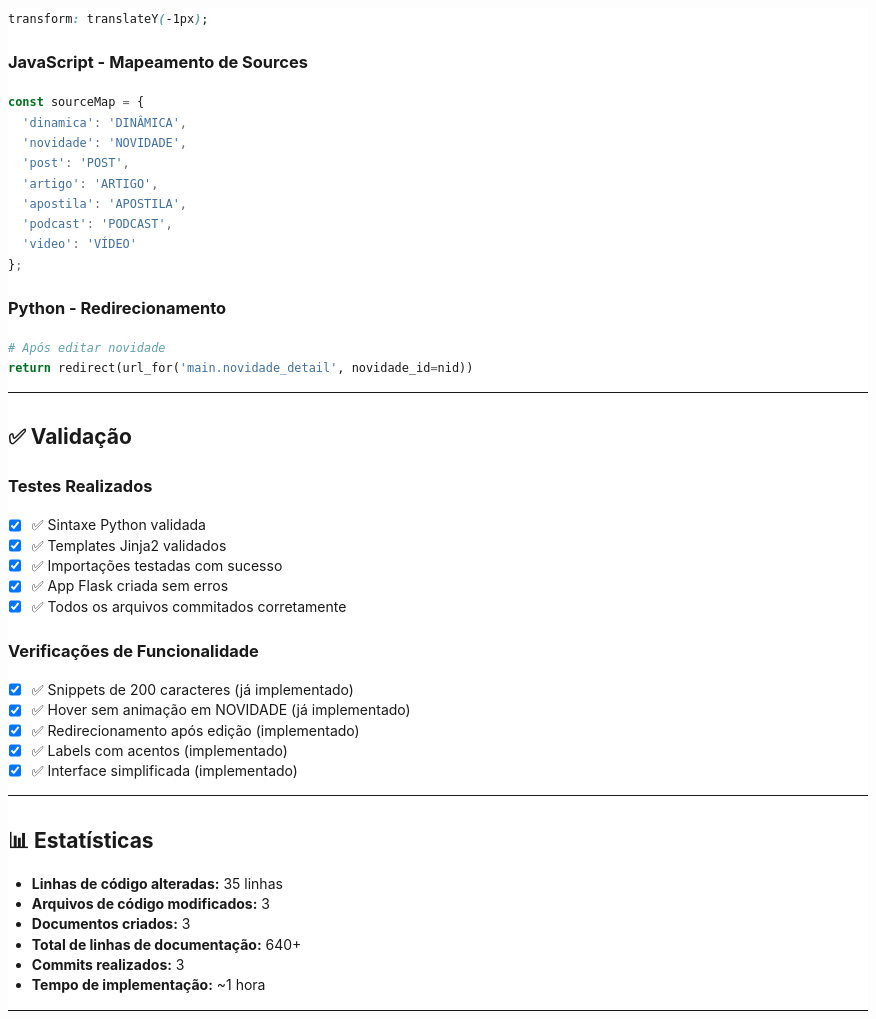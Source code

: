 ```css
transform: translateY(-1px);
```

### JavaScript - Mapeamento de Sources
```javascript
const sourceMap = {
  'dinamica': 'DINÂMICA',
  'novidade': 'NOVIDADE',
  'post': 'POST',
  'artigo': 'ARTIGO',
  'apostila': 'APOSTILA',
  'podcast': 'PODCAST',
  'video': 'VÍDEO'
};
```

### Python - Redirecionamento
```python
# Após editar novidade
return redirect(url_for('main.novidade_detail', novidade_id=nid))
```

---

## ✅ Validação

### Testes Realizados
- [x] ✅ Sintaxe Python validada
- [x] ✅ Templates Jinja2 validados
- [x] ✅ Importações testadas com sucesso
- [x] ✅ App Flask criada sem erros
- [x] ✅ Todos os arquivos commitados corretamente

### Verificações de Funcionalidade
- [x] ✅ Snippets de 200 caracteres (já implementado)
- [x] ✅ Hover sem animação em NOVIDADE (já implementado)
- [x] ✅ Redirecionamento após edição (implementado)
- [x] ✅ Labels com acentos (implementado)
- [x] ✅ Interface simplificada (implementado)

---

## 📊 Estatísticas

- **Linhas de código alteradas:** 35 linhas
- **Arquivos de código modificados:** 3
- **Documentos criados:** 3
- **Total de linhas de documentação:** 640+
- **Commits realizados:** 3
- **Tempo de implementação:** ~1 hora

---